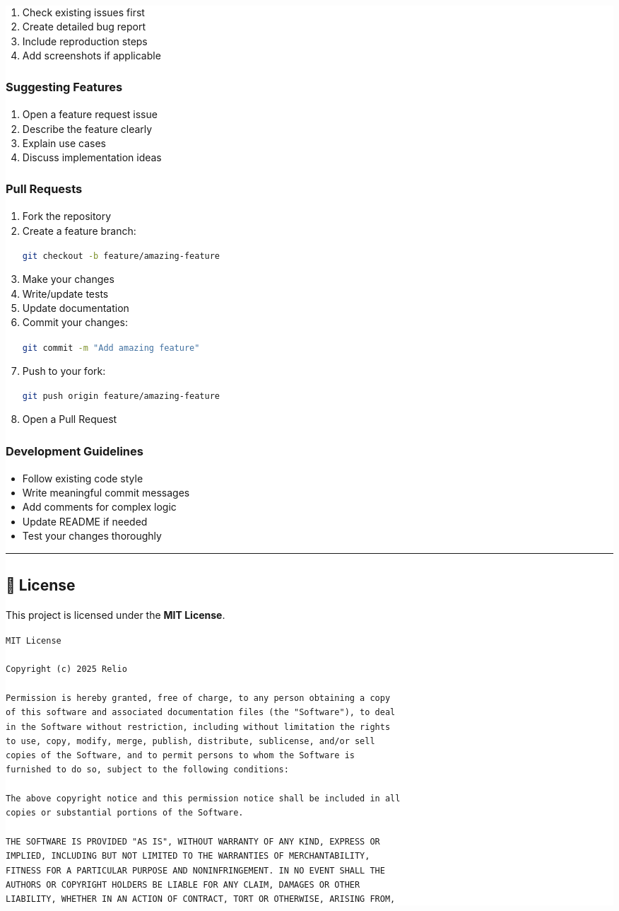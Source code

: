 1. Check existing issues first
2. Create detailed bug report
3. Include reproduction steps
4. Add screenshots if applicable

### Suggesting Features

1. Open a feature request issue
2. Describe the feature clearly
3. Explain use cases
4. Discuss implementation ideas

### Pull Requests

1. Fork the repository
2. Create a feature branch:
   ```bash
   git checkout -b feature/amazing-feature
   ```
3. Make your changes
4. Write/update tests
5. Update documentation
6. Commit your changes:
   ```bash
   git commit -m "Add amazing feature"
   ```
7. Push to your fork:
   ```bash
   git push origin feature/amazing-feature
   ```
8. Open a Pull Request

### Development Guidelines

- Follow existing code style
- Write meaningful commit messages
- Add comments for complex logic
- Update README if needed
- Test your changes thoroughly

---

## 📄 License

This project is licensed under the **MIT License**.

```
MIT License

Copyright (c) 2025 Relio

Permission is hereby granted, free of charge, to any person obtaining a copy
of this software and associated documentation files (the "Software"), to deal
in the Software without restriction, including without limitation the rights
to use, copy, modify, merge, publish, distribute, sublicense, and/or sell
copies of the Software, and to permit persons to whom the Software is
furnished to do so, subject to the following conditions:

The above copyright notice and this permission notice shall be included in all
copies or substantial portions of the Software.

THE SOFTWARE IS PROVIDED "AS IS", WITHOUT WARRANTY OF ANY KIND, EXPRESS OR
IMPLIED, INCLUDING BUT NOT LIMITED TO THE WARRANTIES OF MERCHANTABILITY,
FITNESS FOR A PARTICULAR PURPOSE AND NONINFRINGEMENT. IN NO EVENT SHALL THE
AUTHORS OR COPYRIGHT HOLDERS BE LIABLE FOR ANY CLAIM, DAMAGES OR OTHER
LIABILITY, WHETHER IN AN ACTION OF CONTRACT, TORT OR OTHERWISE, ARISING FROM,
```